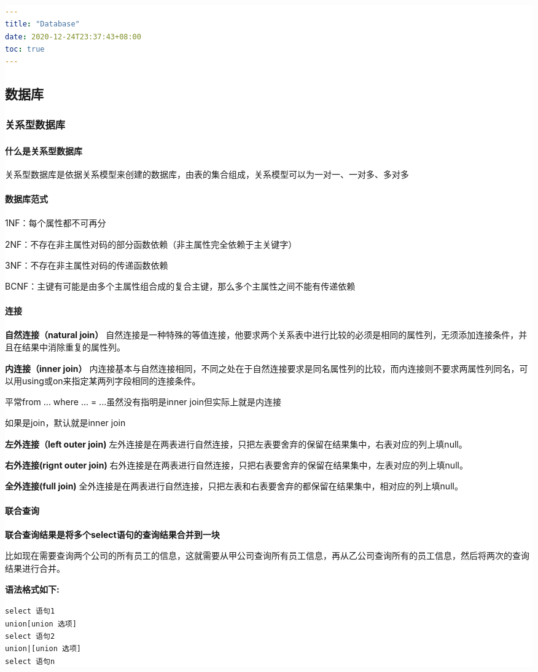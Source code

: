 ```yaml
---
title: "Database"
date: 2020-12-24T23:37:43+08:00
toc: true
---
```


## 数据库

### 关系型数据库

#### 什么是关系型数据库

关系型数据库是依据关系模型来创建的数据库，由表的集合组成，关系模型可以为一对一、一对多、多对多

#### 数据库范式

1NF：每个属性都不可再分

2NF：不存在非主属性对码的部分函数依赖（非主属性完全依赖于主关键字）

3NF：不存在非主属性对码的传递函数依赖

BCNF：主键有可能是由多个主属性组合成的复合主键，那么多个主属性之间不能有传递依赖

#### 连接

**自然连接（natural join）**
自然连接是一种特殊的等值连接，他要求两个关系表中进行比较的必须是相同的属性列，无须添加连接条件，并且在结果中消除重复的属性列。

**内连接（inner join）**
内连接基本与自然连接相同，不同之处在于自然连接要求是同名属性列的比较，而内连接则不要求两属性列同名，可以用using或on来指定某两列字段相同的连接条件。

平常from ... where ... = ...虽然没有指明是inner join但实际上就是内连接

如果是join，默认就是inner join

**左外连接（left outer join)**
左外连接是在两表进行自然连接，只把左表要舍弃的保留在结果集中，右表对应的列上填null。

**右外连接(rignt outer join)**
右外连接是在两表进行自然连接，只把右表要舍弃的保留在结果集中，左表对应的列上填null。

**全外连接(full join)**
全外连接是在两表进行自然连接，只把左表和右表要舍弃的都保留在结果集中，相对应的列上填null。

#### 联合查询

**联合查询结果是将多个select语句的查询结果合并到一块**

比如现在需要查询两个公司的所有员工的信息，这就需要从甲公司查询所有员工信息，再从乙公司查询所有的员工信息，然后将两次的查询结果进行合并。

**语法格式如下:**

```mysql
select 语句1
union[union 选项]
select 语句2
union|[union 选项]
select 语句n
```
